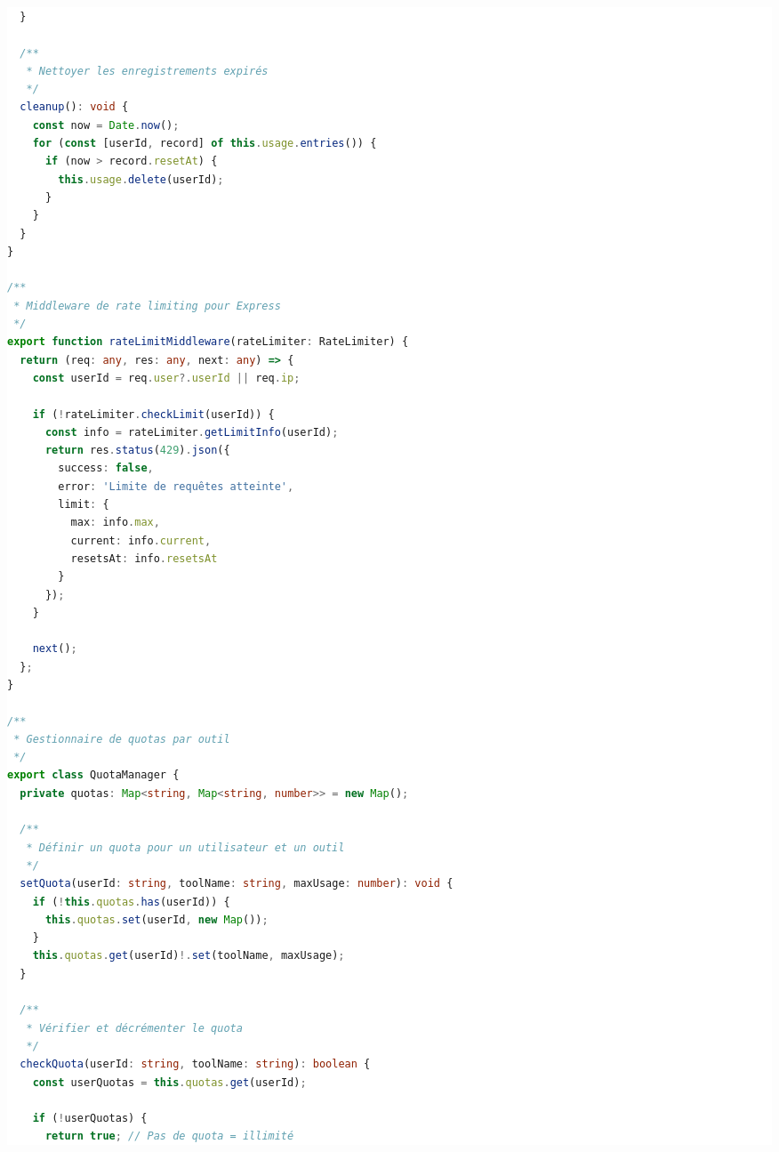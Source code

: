 ```typescript
  }

  /**
   * Nettoyer les enregistrements expirés
   */
  cleanup(): void {
    const now = Date.now();
    for (const [userId, record] of this.usage.entries()) {
      if (now > record.resetAt) {
        this.usage.delete(userId);
      }
    }
  }
}

/**
 * Middleware de rate limiting pour Express
 */
export function rateLimitMiddleware(rateLimiter: RateLimiter) {
  return (req: any, res: any, next: any) => {
    const userId = req.user?.userId || req.ip;

    if (!rateLimiter.checkLimit(userId)) {
      const info = rateLimiter.getLimitInfo(userId);
      return res.status(429).json({
        success: false,
        error: 'Limite de requêtes atteinte',
        limit: {
          max: info.max,
          current: info.current,
          resetsAt: info.resetsAt
        }
      });
    }

    next();
  };
}

/**
 * Gestionnaire de quotas par outil
 */
export class QuotaManager {
  private quotas: Map<string, Map<string, number>> = new Map();

  /**
   * Définir un quota pour un utilisateur et un outil
   */
  setQuota(userId: string, toolName: string, maxUsage: number): void {
    if (!this.quotas.has(userId)) {
      this.quotas.set(userId, new Map());
    }
    this.quotas.get(userId)!.set(toolName, maxUsage);
  }

  /**
   * Vérifier et décrémenter le quota
   */
  checkQuota(userId: string, toolName: string): boolean {
    const userQuotas = this.quotas.get(userId);
    
    if (!userQuotas) {
      return true; // Pas de quota = illimité
```